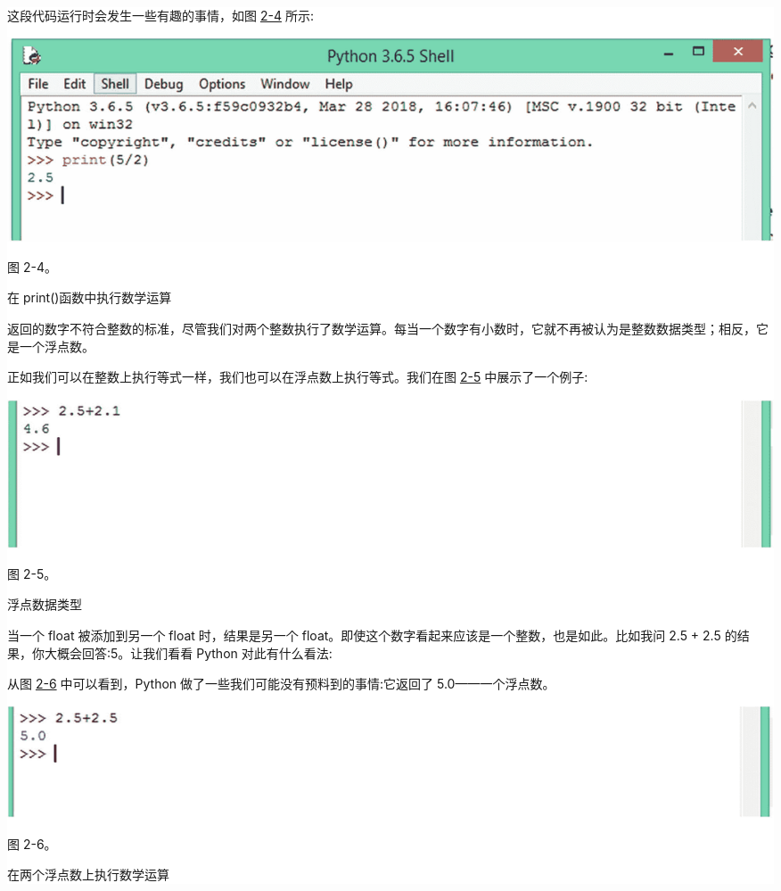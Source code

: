 这段代码运行时会发生一些有趣的事情，如图 [2-4](#Fig4) 所示:

![img/468718_1_En_2_Fig4_HTML.jpg](img/468718_1_En_2_Fig4_HTML.jpg)

图 2-4。

在 print()函数中执行数学运算

返回的数字不符合整数的标准，尽管我们对两个整数执行了数学运算。每当一个数字有小数时，它就不再被认为是整数数据类型；相反，它是一个浮点数。

正如我们可以在整数上执行等式一样，我们也可以在浮点数上执行等式。我们在图 [2-5](#Fig5) 中展示了一个例子:

![img/468718_1_En_2_Fig5_HTML.jpg](img/468718_1_En_2_Fig5_HTML.jpg)

图 2-5。

浮点数据类型

当一个 float 被添加到另一个 float 时，结果是另一个 float。即使这个数字看起来应该是一个整数，也是如此。比如我问 2.5 + 2.5 的结果，你大概会回答:5。让我们看看 Python 对此有什么看法:

从图 [2-6](#Fig6) 中可以看到，Python 做了一些我们可能没有预料到的事情:它返回了 5.0——一个浮点数。

![img/468718_1_En_2_Fig6_HTML.jpg](img/468718_1_En_2_Fig6_HTML.jpg)

图 2-6。

在两个浮点数上执行数学运算
